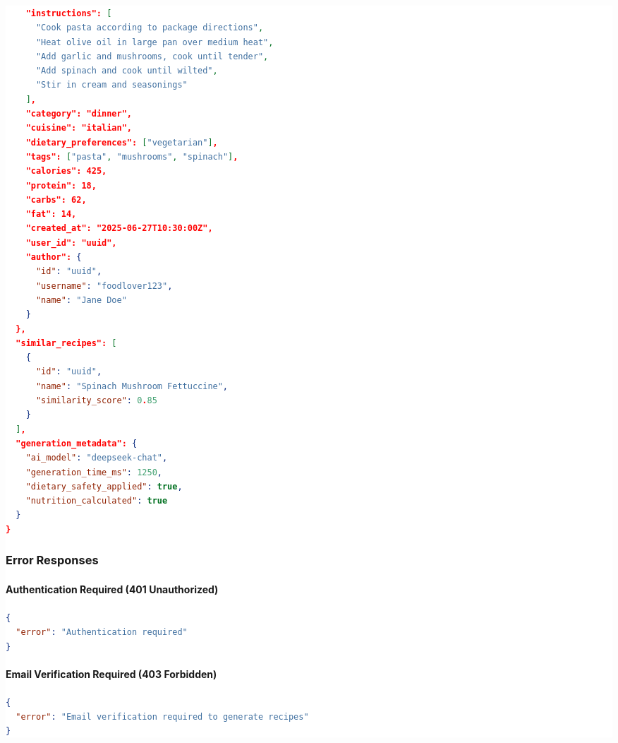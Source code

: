 ```json
    "instructions": [
      "Cook pasta according to package directions",
      "Heat olive oil in large pan over medium heat",
      "Add garlic and mushrooms, cook until tender",
      "Add spinach and cook until wilted",
      "Stir in cream and seasonings"
    ],
    "category": "dinner",
    "cuisine": "italian",
    "dietary_preferences": ["vegetarian"],
    "tags": ["pasta", "mushrooms", "spinach"],
    "calories": 425,
    "protein": 18,
    "carbs": 62,
    "fat": 14,
    "created_at": "2025-06-27T10:30:00Z",
    "user_id": "uuid",
    "author": {
      "id": "uuid",
      "username": "foodlover123",
      "name": "Jane Doe"
    }
  },
  "similar_recipes": [
    {
      "id": "uuid",
      "name": "Spinach Mushroom Fettuccine",
      "similarity_score": 0.85
    }
  ],
  "generation_metadata": {
    "ai_model": "deepseek-chat",
    "generation_time_ms": 1250,
    "dietary_safety_applied": true,
    "nutrition_calculated": true
  }
}
```

### Error Responses

#### Authentication Required (401 Unauthorized)
```json
{
  "error": "Authentication required"
}
```

#### Email Verification Required (403 Forbidden)
```json
{
  "error": "Email verification required to generate recipes"
}
```
